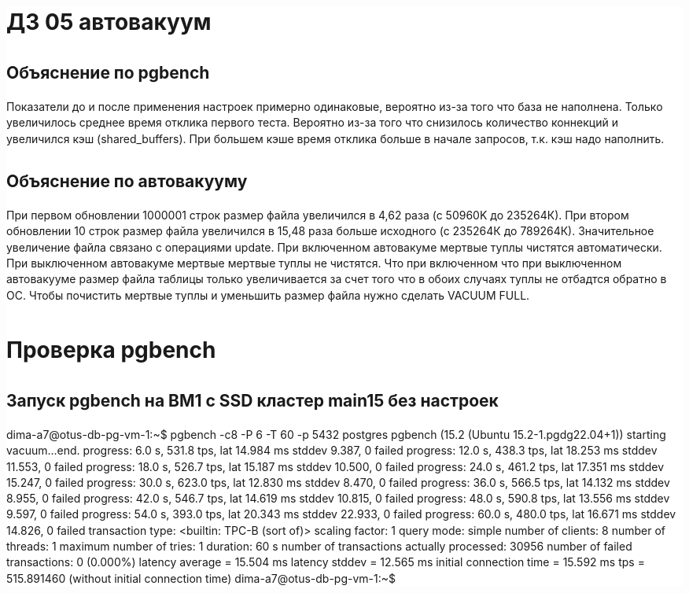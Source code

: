 # ДЗ 05 автовакуум

## Объяснение по pgbench
Показатели до и после применения настроек примерно одинаковые, вероятно из-за того что база не наполнена. Только увеличилось среднее время отклика первого теста. Вероятно из-за того что снизилось количество коннекций и увеличился кэш (shared_buffers). При большем кэше время отклика больше в начале запросов, т.к. кэш надо наполнить.

## Объяснение по автовакууму
  При первом обновлении 1000001 строк размер файла увеличился в 4,62 раза (с 50960K до 235264К). При втором обновлении 10 строк размер файла увеличился в 15,48 раза больше исходного (с 235264К до 789264К). Значительное увеличение файла связано с операциями update. При включенном автовакуме мертвые туплы чистятся автоматически. При выключенном автовакуме мертвые мертвые туплы не чистятся. Что при включенном что при выключенном автовакууме размер файла таблицы только увеличивается за счет того что в обоих случаях туплы не отбадтся обратно в ОС.
  Чтобы почистить мертвые туплы и уменьшить размер файла нужно сделать VACUUM FULL.
 




# Проверка pgbench
## Запуск pgbench на ВМ1 с SSD кластер main15 без настроек

dima-a7@otus-db-pg-vm-1:~$ pgbench -c8 -P 6 -T 60 -p 5432 postgres
pgbench (15.2 (Ubuntu 15.2-1.pgdg22.04+1))
starting vacuum...end.
progress: 6.0 s, 531.8 tps, lat 14.984 ms stddev 9.387, 0 failed
progress: 12.0 s, 438.3 tps, lat 18.253 ms stddev 11.553, 0 failed
progress: 18.0 s, 526.7 tps, lat 15.187 ms stddev 10.500, 0 failed
progress: 24.0 s, 461.2 tps, lat 17.351 ms stddev 15.247, 0 failed
progress: 30.0 s, 623.0 tps, lat 12.830 ms stddev 8.470, 0 failed
progress: 36.0 s, 566.5 tps, lat 14.132 ms stddev 8.955, 0 failed
progress: 42.0 s, 546.7 tps, lat 14.619 ms stddev 10.815, 0 failed
progress: 48.0 s, 590.8 tps, lat 13.556 ms stddev 9.597, 0 failed
progress: 54.0 s, 393.0 tps, lat 20.343 ms stddev 22.933, 0 failed
progress: 60.0 s, 480.0 tps, lat 16.671 ms stddev 14.826, 0 failed
transaction type: <builtin: TPC-B (sort of)>
scaling factor: 1
query mode: simple
number of clients: 8
number of threads: 1
maximum number of tries: 1
duration: 60 s
number of transactions actually processed: 30956
number of failed transactions: 0 (0.000%)
latency average = 15.504 ms
latency stddev = 12.565 ms
initial connection time = 15.592 ms
tps = 515.891460 (without initial connection time)
dima-a7@otus-db-pg-vm-1:~$
